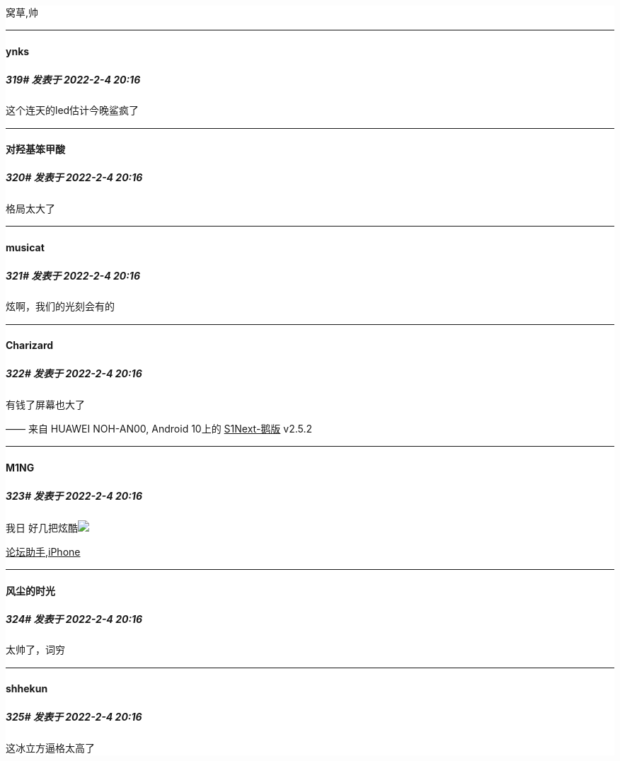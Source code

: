 窝草,帅

*****

####  ynks
##### 319#       发表于 2022-2-4 20:16

这个连天的led估计今晚鲨疯了

*****

####  对羟基笨甲酸
##### 320#       发表于 2022-2-4 20:16

格局太大了

*****

####  musicat
##### 321#       发表于 2022-2-4 20:16

炫啊，我们的光刻会有的

*****

####  Charizard
##### 322#       发表于 2022-2-4 20:16

有钱了屏幕也大了

—— 来自 HUAWEI NOH-AN00, Android 10上的 [S1Next-鹅版](https://github.com/ykrank/S1-Next/releases) v2.5.2

*****

####  M1NG
##### 323#       发表于 2022-2-4 20:16

我日 好几把炫酷<img src="https://static.saraba1st.com/image/smiley/face2017/244.gif" referrerpolicy="no-referrer">

[论坛助手,iPhone](https://bbs.saraba1st.com/2b/forum.php?mod=viewthread&amp;tid=2029836)

*****

####  风尘的时光
##### 324#       发表于 2022-2-4 20:16

太帅了，词穷

*****

####  shhekun
##### 325#       发表于 2022-2-4 20:16

这冰立方逼格太高了

